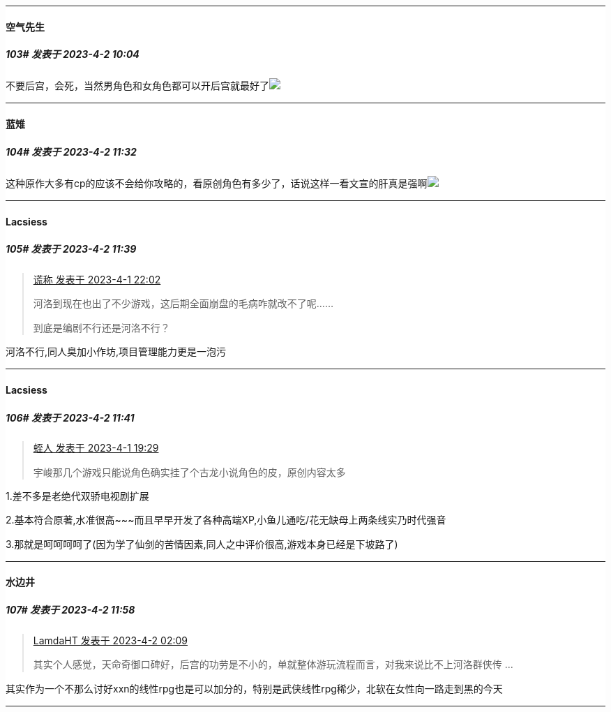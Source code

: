 *****

####  空气先生  
##### 103#       发表于 2023-4-2 10:04

不要后宫，会死，当然男角色和女角色都可以开后宫就最好了<img src="https://static.saraba1st.com/image/smiley/face2017/066.png" referrerpolicy="no-referrer">

*****

####  蓝雉  
##### 104#       发表于 2023-4-2 11:32

这种原作大多有cp的应该不会给你攻略的，看原创角色有多少了，话说这样一看文宣的肝真是强啊<img src="https://static.saraba1st.com/image/smiley/face2017/068.png" referrerpolicy="no-referrer">

*****

####  Lacsiess  
##### 105#       发表于 2023-4-2 11:39

<blockquote><a href="httphttps://bbs.saraba1st.com/2b/forum.php?mod=redirect&amp;goto=findpost&amp;pid=60299879&amp;ptid=2126818" target="_blank">谎称 发表于 2023-4-1 22:02</a>

河洛到现在也出了不少游戏，这后期全面崩盘的毛病咋就改不了呢……

到底是编剧不行还是河洛不行？</blockquote>
河洛不行,同人臭加小作坊,项目管理能力更是一泡污

*****

####  Lacsiess  
##### 106#       发表于 2023-4-2 11:41

<blockquote><a href="httphttps://bbs.saraba1st.com/2b/forum.php?mod=redirect&amp;goto=findpost&amp;pid=60298311&amp;ptid=2126818" target="_blank">蛭人 发表于 2023-4-1 19:29</a>

宇峻那几个游戏只能说角色确实挂了个古龙小说角色的皮，原创内容太多</blockquote>
1.差不多是老绝代双骄电视剧扩展

2.基本符合原著,水准很高~~~而且早早开发了各种高端XP,小鱼儿通吃/花无缺母上两条线实乃时代强音

3.那就是呵呵呵呵了(因为学了仙剑的苦情因素,同人之中评价很高,游戏本身已经是下坡路了)

*****

####  水边井  
##### 107#       发表于 2023-4-2 11:58

<blockquote><a href="httphttps://bbs.saraba1st.com/2b/forum.php?mod=redirect&amp;goto=findpost&amp;pid=60301709&amp;ptid=2126818" target="_blank">LamdaHT 发表于 2023-4-2 02:09</a>

其实个人感觉，天命奇御口碑好，后宫的功劳是不小的，单就整体游玩流程而言，对我来说比不上河洛群侠传 ...</blockquote>
其实作为一个不那么讨好xxn的线性rpg也是可以加分的，特别是武侠线性rpg稀少，北软在女性向一路走到黑的今天

*****
